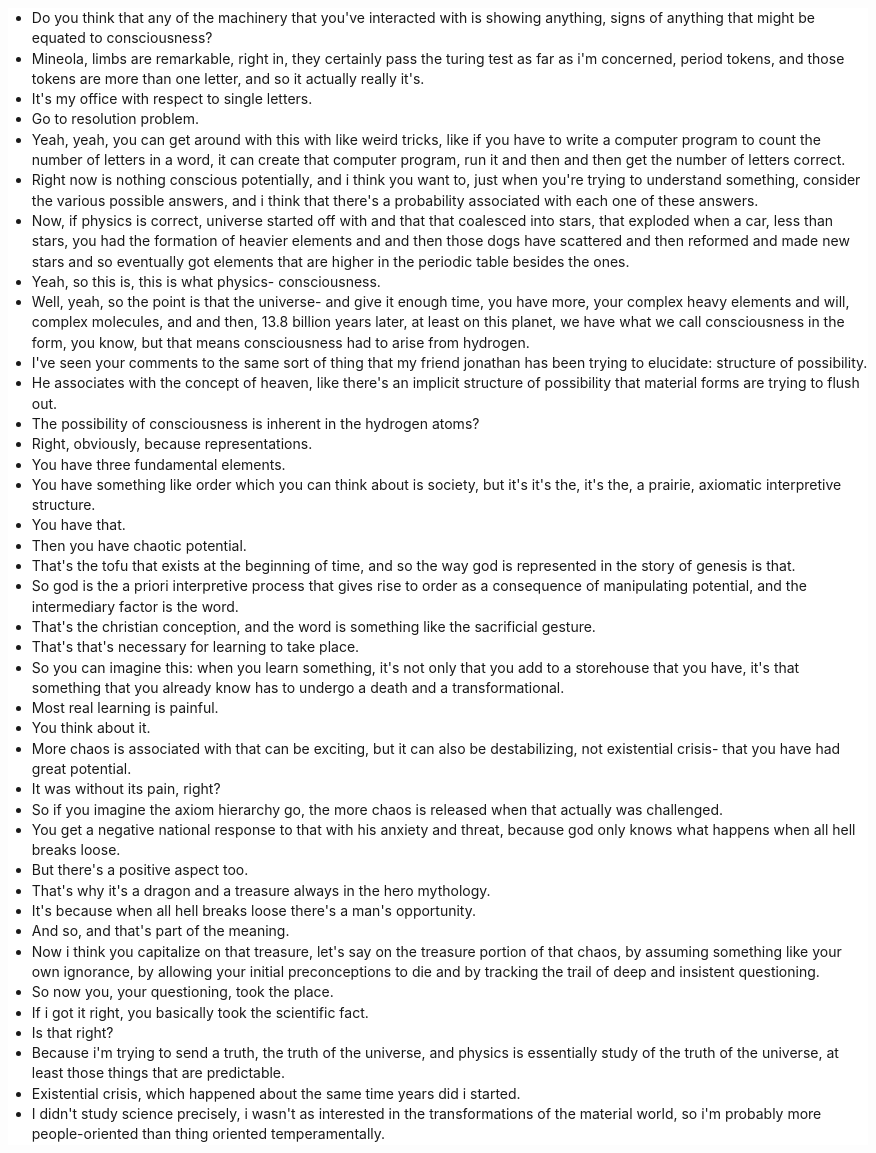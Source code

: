 - Do you think that any of the machinery that you've interacted with is showing anything, signs of anything that might be equated to consciousness?
- Mineola, limbs are remarkable, right in, they certainly pass the turing test as far as i'm concerned, period tokens, and those tokens are more than one letter, and so it actually really it's.
- It's my office with respect to single letters.
- Go to resolution problem.
- Yeah, yeah, you can get around with this with like weird tricks, like if you have to write a computer program to count the number of letters in a word, it can create that computer program, run it and then and then get the number of letters correct.
- Right now is nothing conscious potentially, and i think you want to, just when you're trying to understand something, consider the various possible answers, and i think that there's a probability associated with each one of these answers.
- Now, if physics is correct, universe started off with and that that coalesced into stars, that exploded when a car, less than stars, you had the formation of heavier elements and and then those dogs have scattered and then reformed and made new stars and so eventually got elements that are higher in the periodic table besides the ones.
- Yeah, so this is, this is what physics- consciousness.
- Well, yeah, so the point is that the universe- and give it enough time, you have more, your complex heavy elements and will, complex molecules, and and then, 13.8 billion years later, at least on this planet, we have what we call consciousness in the form, you know, but that means consciousness had to arise from hydrogen.
- I've seen your comments to the same sort of thing that my friend jonathan has been trying to elucidate: structure of possibility.
- He associates with the concept of heaven, like there's an implicit structure of possibility that material forms are trying to flush out.
- The possibility of consciousness is inherent in the hydrogen atoms?
- Right, obviously, because representations.
- You have three fundamental elements.
- You have something like order which you can think about is society, but it's it's the, it's the, a prairie, axiomatic interpretive structure.
- You have that.
- Then you have chaotic potential.
- That's the tofu that exists at the beginning of time, and so the way god is represented in the story of genesis is that.
- So god is the a priori interpretive process that gives rise to order as a consequence of manipulating potential, and the intermediary factor is the word.
- That's the christian conception, and the word is something like the sacrificial gesture.
- That's that's necessary for learning to take place.
- So you can imagine this: when you learn something, it's not only that you add to a storehouse that you have, it's that something that you already know has to undergo a death and a transformational.
- Most real learning is painful.
- You think about it.
- More chaos is associated with that can be exciting, but it can also be destabilizing, not existential crisis- that you have had great potential.
- It was without its pain, right?
- So if you imagine the axiom hierarchy go, the more chaos is released when that actually was challenged.
- You get a negative national response to that with his anxiety and threat, because god only knows what happens when all hell breaks loose.
- But there's a positive aspect too.
- That's why it's a dragon and a treasure always in the hero mythology.
- It's because when all hell breaks loose there's a man's opportunity.
- And so, and that's part of the meaning.
- Now i think you capitalize on that treasure, let's say on the treasure portion of that chaos, by assuming something like your own ignorance, by allowing your initial preconceptions to die and by tracking the trail of deep and insistent questioning.
- So now you, your questioning, took the place.
- If i got it right, you basically took the scientific fact.
- Is that right?
- Because i'm trying to send a truth, the truth of the universe, and physics is essentially study of the truth of the universe, at least those things that are predictable.
- Existential crisis, which happened about the same time years did i started.
- I didn't study science precisely, i wasn't as interested in the transformations of the material world, so i'm probably more people-oriented than thing oriented temperamentally.